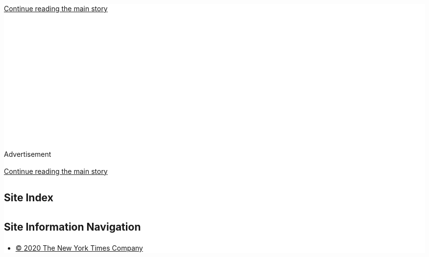 </div>

[Continue reading the main
story](#after-mid1)

<div id="mid1" class="ad mid1-wrapper" style="text-align:center;height:100%;display:block;min-height:250px">

</div>

<div id="after-mid1">

</div>

</div>

<div id="mktg-wrapper" class="css-oxle51 eaca97t0" type="mktg">

<div id="mktg-slug" class="css-1tag3rd eaca97t1">

Advertisement

</div>

[Continue reading the main
story](#after-mktg)

<div id="mktg" class="ad mktg-wrapper" style="text-align:center;height:100%;display:block">

</div>

<div id="after-mktg">

</div>

</div>

</div>

</div>

</div>

</div>

</div>

</div>

## Site Index

<div>

</div>

## Site Information Navigation

  - [© <span>2020</span> <span>The New York Times
    Company</span>](https://help.nytimes.com/hc/en-us/articles/115014792127-Copyright-notice)


